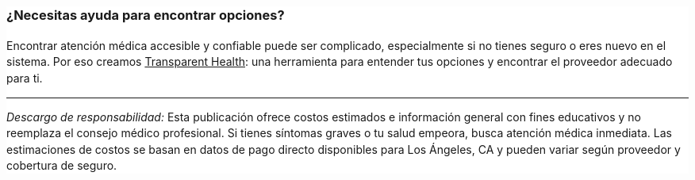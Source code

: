 ### ¿Necesitas ayuda para encontrar opciones?

Encontrar atención médica accesible y confiable puede ser complicado, especialmente si no tienes seguro o eres nuevo en el sistema. Por eso creamos [Transparent Health](https://transparenthealth.ai): una herramienta para entender tus opciones y encontrar el proveedor adecuado para ti.

---

*Descargo de responsabilidad:* Esta publicación ofrece costos estimados e información general con fines educativos y no reemplaza el consejo médico profesional. Si tienes síntomas graves o tu salud empeora, busca atención médica inmediata. Las estimaciones de costos se basan en datos de pago directo disponibles para Los Ángeles, CA y pueden variar según proveedor y cobertura de seguro.